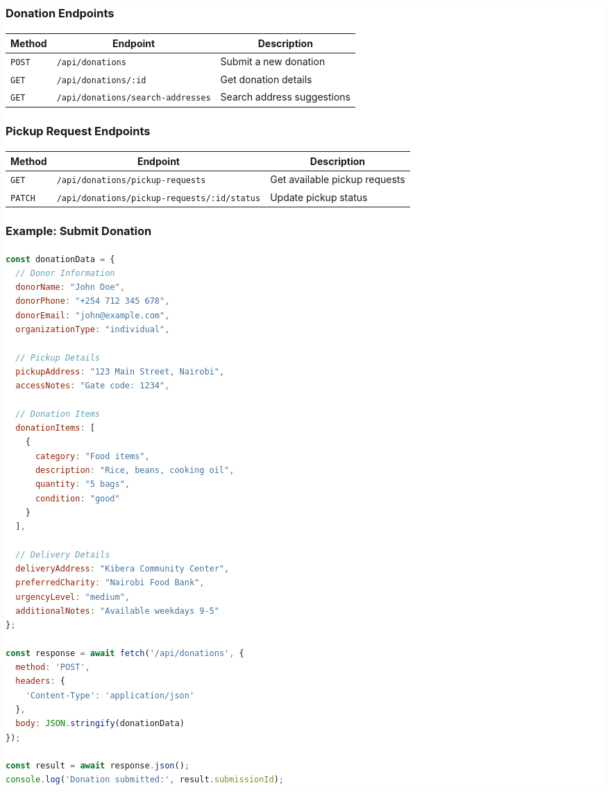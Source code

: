 ### Donation Endpoints

| Method | Endpoint | Description |
|--------|----------|-------------|
| `POST` | `/api/donations` | Submit a new donation |
| `GET` | `/api/donations/:id` | Get donation details |
| `GET` | `/api/donations/search-addresses` | Search address suggestions |

### Pickup Request Endpoints

| Method | Endpoint | Description |
|--------|----------|-------------|
| `GET` | `/api/donations/pickup-requests` | Get available pickup requests |
| `PATCH` | `/api/donations/pickup-requests/:id/status` | Update pickup status |

### Example: Submit Donation

```javascript
const donationData = {
  // Donor Information
  donorName: "John Doe",
  donorPhone: "+254 712 345 678",
  donorEmail: "john@example.com",
  organizationType: "individual",

  // Pickup Details
  pickupAddress: "123 Main Street, Nairobi",
  accessNotes: "Gate code: 1234",

  // Donation Items
  donationItems: [
    {
      category: "Food items",
      description: "Rice, beans, cooking oil",
      quantity: "5 bags",
      condition: "good"
    }
  ],

  // Delivery Details
  deliveryAddress: "Kibera Community Center",
  preferredCharity: "Nairobi Food Bank",
  urgencyLevel: "medium",
  additionalNotes: "Available weekdays 9-5"
};

const response = await fetch('/api/donations', {
  method: 'POST',
  headers: {
    'Content-Type': 'application/json'
  },
  body: JSON.stringify(donationData)
});

const result = await response.json();
console.log('Donation submitted:', result.submissionId);
```
